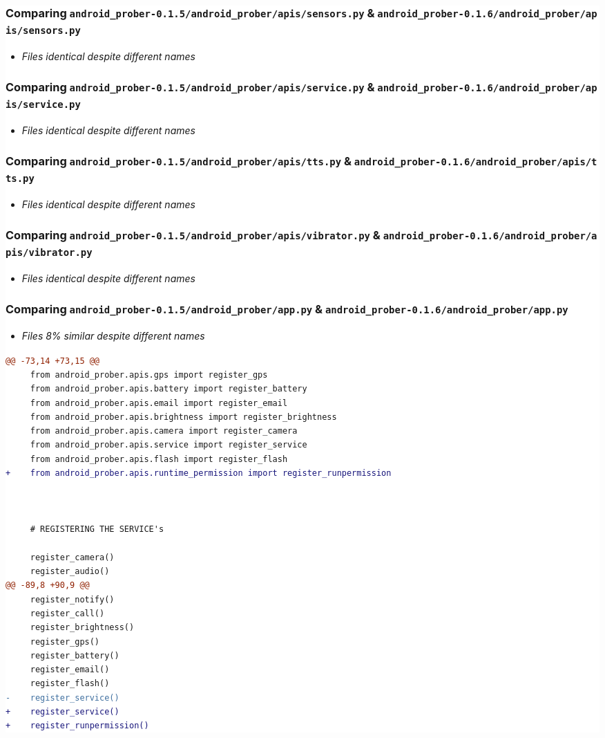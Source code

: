 ### Comparing `android_prober-0.1.5/android_prober/apis/sensors.py` & `android_prober-0.1.6/android_prober/apis/sensors.py`

 * *Files identical despite different names*

### Comparing `android_prober-0.1.5/android_prober/apis/service.py` & `android_prober-0.1.6/android_prober/apis/service.py`

 * *Files identical despite different names*

### Comparing `android_prober-0.1.5/android_prober/apis/tts.py` & `android_prober-0.1.6/android_prober/apis/tts.py`

 * *Files identical despite different names*

### Comparing `android_prober-0.1.5/android_prober/apis/vibrator.py` & `android_prober-0.1.6/android_prober/apis/vibrator.py`

 * *Files identical despite different names*

### Comparing `android_prober-0.1.5/android_prober/app.py` & `android_prober-0.1.6/android_prober/app.py`

 * *Files 8% similar despite different names*

```diff
@@ -73,14 +73,15 @@
     from android_prober.apis.gps import register_gps
     from android_prober.apis.battery import register_battery
     from android_prober.apis.email import register_email
     from android_prober.apis.brightness import register_brightness
     from android_prober.apis.camera import register_camera
     from android_prober.apis.service import register_service
     from android_prober.apis.flash import register_flash
+    from android_prober.apis.runtime_permission import register_runpermission
 
 
 
     # REGISTERING THE SERVICE's
 
     register_camera()
     register_audio()
@@ -89,8 +90,9 @@
     register_notify()
     register_call()
     register_brightness()
     register_gps()
     register_battery()
     register_email()
     register_flash()
-    register_service()
+    register_service()
+    register_runpermission()
```
